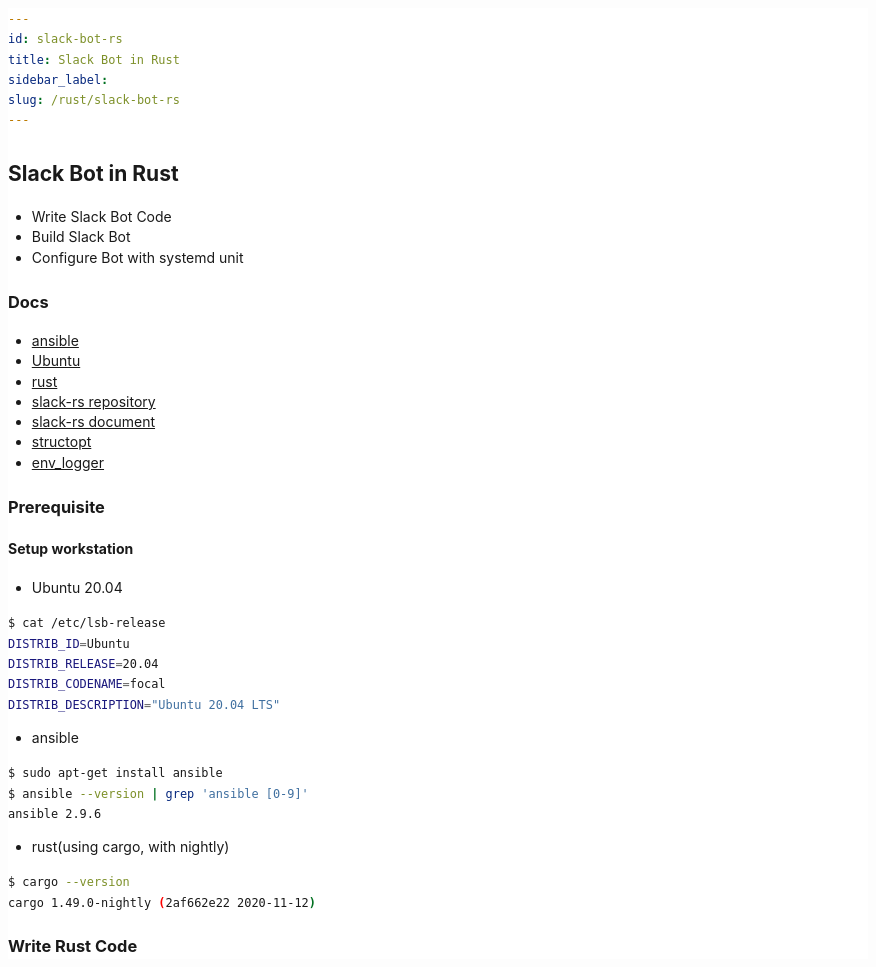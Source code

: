 ```yaml
---
id: slack-bot-rs
title: Slack Bot in Rust
sidebar_label:
slug: /rust/slack-bot-rs
---
```


## Slack Bot in Rust

- Write Slack Bot Code
- Build Slack Bot
- Configure Bot with systemd unit

### Docs

- [ansible](https://docs.ansible.com/)
- [Ubuntu](https://releases.ubuntu.com/20.04/)
- [rust](https://www.rust-lang.org/tools/install)
- [slack-rs repository](https://github.com/slack-rs/slack-rs)
- [slack-rs document](https://slack-rs.github.io/slack-rs/slack/index.html)
- [structopt](https://docs.rs/structopt/0.3.21/structopt/)
- [env_logger](https://docs.rs/env_logger/0.8.2/env_logger/)

### Prerequisite

#### Setup workstation

- Ubuntu 20.04

```bash
$ cat /etc/lsb-release 
DISTRIB_ID=Ubuntu
DISTRIB_RELEASE=20.04
DISTRIB_CODENAME=focal
DISTRIB_DESCRIPTION="Ubuntu 20.04 LTS"
```
- ansible

```bash
$ sudo apt-get install ansible
$ ansible --version | grep 'ansible [0-9]'
ansible 2.9.6
```

- rust(using cargo, with nightly)

```bash
$ cargo --version
cargo 1.49.0-nightly (2af662e22 2020-11-12)
```

### Write Rust Code

